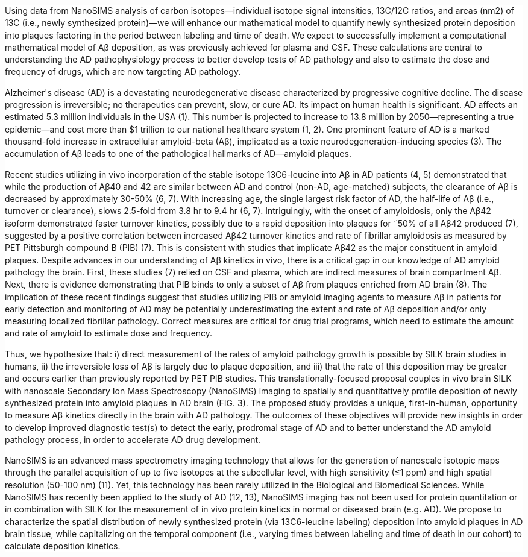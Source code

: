 Using data from NanoSIMS analysis of carbon isotopes—individual isotope signal intensities, 13C/12C ratios, and areas (nm2) of 13C (i.e., newly synthesized protein)—we will enhance our mathematical model to quantify newly synthesized protein deposition into plaques factoring in the period between labeling and time of death. We expect to successfully implement a computational mathematical model of Aβ deposition, as was previously achieved for plasma and CSF. These calculations are central to understanding the AD pathophysiology process to better develop tests of AD pathology and also to estimate the dose and frequency of drugs, which are now targeting AD pathology.

Alzheimer's disease (AD) is a devastating neurodegenerative disease characterized by progressive cognitive decline. The disease progression is irreversible; no therapeutics can prevent, slow, or cure AD. Its impact on human health is significant. AD affects an estimated 5.3 million individuals in the USA (1). This number is projected to increase to 13.8 million by 2050—representing a true epidemic—and cost more than $1 trillion to our national healthcare system (1, 2). One prominent feature of AD is a marked thousand-fold increase in extracellular amyloid-beta (Aβ), implicated as a toxic neurodegeneration-inducing species (3). The accumulation of Aβ leads to one of the pathological hallmarks of AD—amyloid plaques.

Recent studies utilizing in vivo incorporation of the stable isotope 13C6-leucine into Aβ in AD patients (4, 5) demonstrated that while the production of Aβ40 and 42 are similar between AD and control (non-AD, age-matched) subjects, the clearance of Aβ is decreased by approximately 30-50% (6, 7). With increasing age, the single largest risk factor of AD, the half-life of Aβ (i.e., turnover or clearance), slows 2.5-fold from 3.8 hr to 9.4 hr (6, 7). Intriguingly, with the onset of amyloidosis, only the Aβ42 isoform demonstrated faster turnover kinetics, possibly due to a rapid deposition into plaques for ˜50% of all Aβ42 produced (7), suggested by a positive correlation between increased Aβ42 turnover kinetics and rate of fibrillar amyloidosis as measured by PET Pittsburgh compound B (PIB) (7). This is consistent with studies that implicate Aβ42 as the major constituent in amyloid plaques. Despite advances in our understanding of Aβ kinetics in vivo, there is a critical gap in our knowledge of AD amyloid pathology the brain. First, these studies (7) relied on CSF and plasma, which are indirect measures of brain compartment Aβ. Next, there is evidence demonstrating that PIB binds to only a subset of Aβ from plaques enriched from AD brain (8). The implication of these recent findings suggest that studies utilizing PIB or amyloid imaging agents to measure Aβ in patients for early detection and monitoring of AD may be potentially underestimating the extent and rate of Aβ deposition and/or only measuring localized fibrillar pathology. Correct measures are critical for drug trial programs, which need to estimate the amount and rate of amyloid to estimate dose and frequency.

Thus, we hypothesize that: i) direct measurement of the rates of amyloid pathology growth is possible by SILK brain studies in humans, ii) the irreversible loss of Aβ is largely due to plaque deposition, and iii) that the rate of this deposition may be greater and occurs earlier than previously reported by PET PIB studies. This translationally-focused proposal couples in vivo brain SILK with nanoscale Secondary Ion Mass Spectroscopy (NanoSIMS) imaging to spatially and quantitatively profile deposition of newly synthesized protein into amyloid plaques in AD brain (FIG. 3). The proposed study provides a unique, first-in-human, opportunity to measure Aβ kinetics directly in the brain with AD pathology. The outcomes of these objectives will provide new insights in order to develop improved diagnostic test(s) to detect the early, prodromal stage of AD and to better understand the AD amyloid pathology process, in order to accelerate AD drug development.

NanoSIMS is an advanced mass spectrometry imaging technology that allows for the generation of nanoscale isotopic maps through the parallel acquisition of up to five isotopes at the subcellular level, with high sensitivity (≤1 ppm) and high spatial resolution (50-100 nm) (11). Yet, this technology has been rarely utilized in the Biological and Biomedical Sciences. While NanoSIMS has recently been applied to the study of AD (12, 13), NanoSIMS imaging has not been used for protein quantitation or in combination with SILK for the measurement of in vivo protein kinetics in normal or diseased brain (e.g. AD). We propose to characterize the spatial distribution of newly synthesized protein (via 13C6-leucine labeling) deposition into amyloid plaques in AD brain tissue, while capitalizing on the temporal component (i.e., varying times between labeling and time of death in our cohort) to calculate deposition kinetics.
